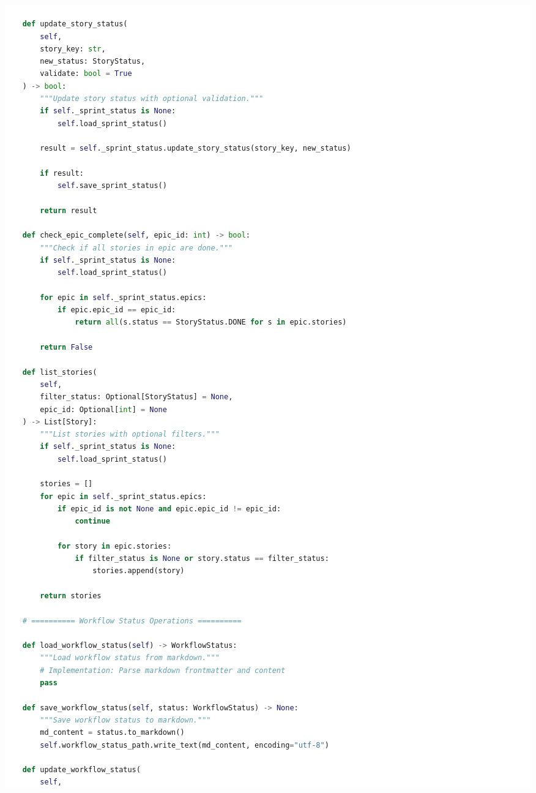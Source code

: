 ```python

    def update_story_status(
        self,
        story_key: str,
        new_status: StoryStatus,
        validate: bool = True
    ) -> bool:
        """Update story status with optional validation."""
        if self._sprint_status is None:
            self.load_sprint_status()

        result = self._sprint_status.update_story_status(story_key, new_status)

        if result:
            self.save_sprint_status()

        return result

    def check_epic_complete(self, epic_id: int) -> bool:
        """Check if all stories in epic are done."""
        if self._sprint_status is None:
            self.load_sprint_status()

        for epic in self._sprint_status.epics:
            if epic.epic_id == epic_id:
                return all(s.status == StoryStatus.DONE for s in epic.stories)

        return False

    def list_stories(
        self,
        filter_status: Optional[StoryStatus] = None,
        epic_id: Optional[int] = None
    ) -> List[Story]:
        """List stories with optional filters."""
        if self._sprint_status is None:
            self.load_sprint_status()

        stories = []
        for epic in self._sprint_status.epics:
            if epic_id is not None and epic.epic_id != epic_id:
                continue

            for story in epic.stories:
                if filter_status is None or story.status == filter_status:
                    stories.append(story)

        return stories

    # ========== Workflow Status Operations ==========

    def load_workflow_status(self) -> WorkflowStatus:
        """Load workflow status from markdown."""
        # Implementation: Parse markdown frontmatter and content
        pass

    def save_workflow_status(self, status: WorkflowStatus) -> None:
        """Save workflow status to markdown."""
        md_content = status.to_markdown()
        self.workflow_status_path.write_text(md_content, encoding="utf-8")

    def update_workflow_status(
        self,
```